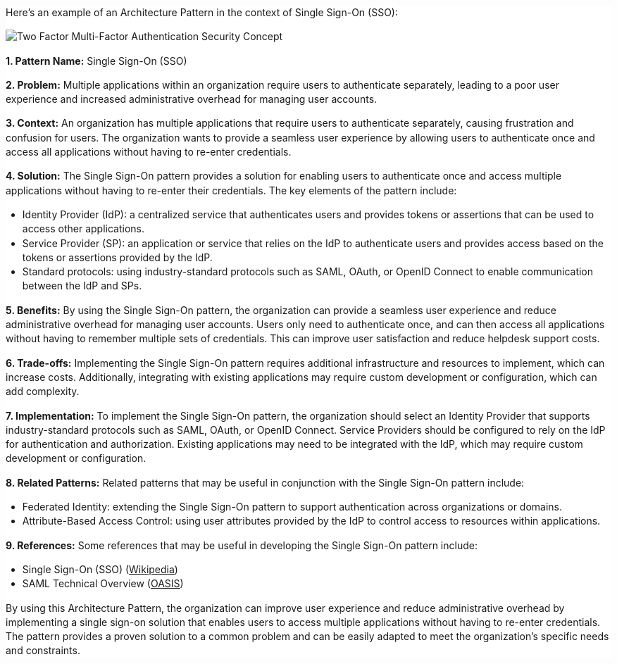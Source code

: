 Here’s an example of an Architecture Pattern in the context of Single Sign-On (SSO):

![Two Factor Multi-Factor Authentication Security Concept](https://media.istockphoto.com/id/1180475665/vector/two-factor-multi-factor-authentication-security-concept.jpg?b=1&s=612x612&w=0&k=20&c=_tvIGfZMkUKe_D6R8LjogWTNNeSCMv6EMNrwGLxe76c=)

**1. Pattern Name:** Single Sign-On (SSO)

**2. Problem:** Multiple applications within an organization require users to authenticate separately, leading to a poor user experience and increased administrative overhead for managing user accounts.

**3. Context:** An organization has multiple applications that require users to authenticate separately, causing frustration and confusion for users. The organization wants to provide a seamless user experience by allowing users to authenticate once and access all applications without having to re-enter credentials.

**4. Solution:** The Single Sign-On pattern provides a solution for enabling users to authenticate once and access multiple applications without having to re-enter their credentials. The key elements of the pattern include:

* Identity Provider (IdP): a centralized service that authenticates users and provides tokens or assertions that can be used to access other applications.
* Service Provider (SP): an application or service that relies on the IdP to authenticate users and provides access based on the tokens or assertions provided by the IdP.
* Standard protocols: using industry-standard protocols such as SAML, OAuth, or OpenID Connect to enable communication between the IdP and SPs.

**5. Benefits:** By using the Single Sign-On pattern, the organization can provide a seamless user experience and reduce administrative overhead for managing user accounts. Users only need to authenticate once, and can then access all applications without having to remember multiple sets of credentials. This can improve user satisfaction and reduce helpdesk support costs.

**6. Trade-offs:** Implementing the Single Sign-On pattern requires additional infrastructure and resources to implement, which can increase costs. Additionally, integrating with existing applications may require custom development or configuration, which can add complexity.

**7. Implementation:** To implement the Single Sign-On pattern, the organization should select an Identity Provider that supports industry-standard protocols such as SAML, OAuth, or OpenID Connect. Service Providers should be configured to rely on the IdP for authentication and authorization. Existing applications may need to be integrated with the IdP, which may require custom development or configuration.

**8. Related Patterns:** Related patterns that may be useful in conjunction with the Single Sign-On pattern include:

* Federated Identity: extending the Single Sign-On pattern to support authentication across organizations or domains.
* Attribute-Based Access Control: using user attributes provided by the IdP to control access to resources within applications.

**9. References:** Some references that may be useful in developing the Single Sign-On pattern include:

* Single Sign-On (SSO) ([Wikipedia](https://en.wikipedia.org/wiki/Single_sign-on))
* SAML Technical Overview ([OASIS](https://www.oasis-open.org/committees/download.php/27819/sstc-saml-tech-overview-2.0-cd-02.pdf))

By using this Architecture Pattern, the organization can improve user experience and reduce administrative overhead by implementing a single sign-on solution that enables users to access multiple applications without having to re-enter credentials. The pattern provides a proven solution to a common problem and can be easily adapted to meet the organization’s specific needs and constraints.

